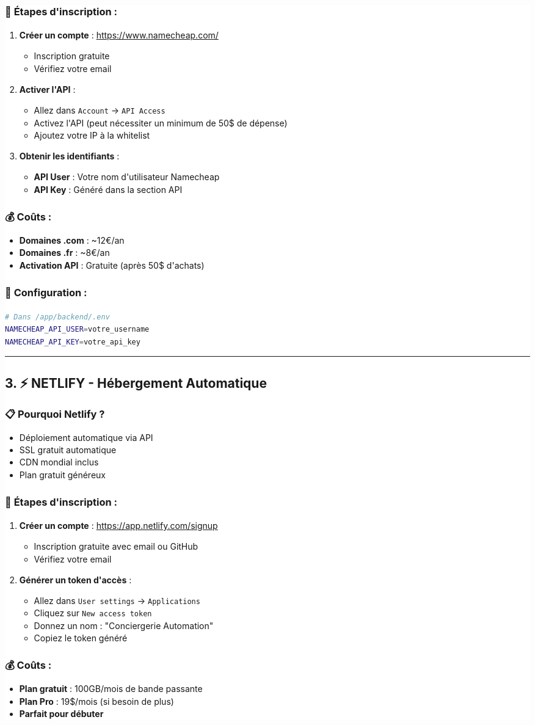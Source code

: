 ### 🚀 **Étapes d'inscription :**

1. **Créer un compte** : https://www.namecheap.com/
   - Inscription gratuite
   - Vérifiez votre email

2. **Activer l'API** :
   - Allez dans `Account` → `API Access`
   - Activez l'API (peut nécessiter un minimum de 50$ de dépense)
   - Ajoutez votre IP à la whitelist

3. **Obtenir les identifiants** :
   - **API User** : Votre nom d'utilisateur Namecheap
   - **API Key** : Généré dans la section API

### 💰 **Coûts :**
- **Domaines .com** : ~12€/an
- **Domaines .fr** : ~8€/an
- **Activation API** : Gratuite (après 50$ d'achats)

### 🔧 **Configuration :**
```bash
# Dans /app/backend/.env
NAMECHEAP_API_USER=votre_username
NAMECHEAP_API_KEY=votre_api_key
```

---

## 3. ⚡ **NETLIFY - Hébergement Automatique**

### 📋 **Pourquoi Netlify ?**
- Déploiement automatique via API
- SSL gratuit automatique
- CDN mondial inclus
- Plan gratuit généreux

### 🚀 **Étapes d'inscription :**

1. **Créer un compte** : https://app.netlify.com/signup
   - Inscription gratuite avec email ou GitHub
   - Vérifiez votre email

2. **Générer un token d'accès** :
   - Allez dans `User settings` → `Applications`
   - Cliquez sur `New access token`
   - Donnez un nom : "Conciergerie Automation"
   - Copiez le token généré

### 💰 **Coûts :**
- **Plan gratuit** : 100GB/mois de bande passante
- **Plan Pro** : 19$/mois (si besoin de plus)
- **Parfait pour débuter**
